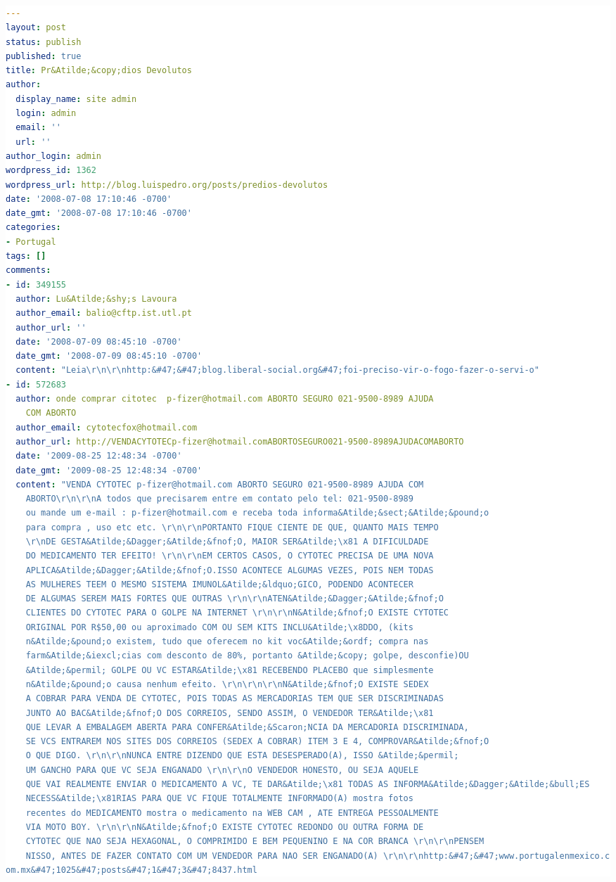 ```yaml
---
layout: post
status: publish
published: true
title: Pr&Atilde;&copy;dios Devolutos
author:
  display_name: site admin
  login: admin
  email: ''
  url: ''
author_login: admin
wordpress_id: 1362
wordpress_url: http://blog.luispedro.org/posts/predios-devolutos
date: '2008-07-08 17:10:46 -0700'
date_gmt: '2008-07-08 17:10:46 -0700'
categories:
- Portugal
tags: []
comments:
- id: 349155
  author: Lu&Atilde;&shy;s Lavoura
  author_email: balio@cftp.ist.utl.pt
  author_url: ''
  date: '2008-07-09 08:45:10 -0700'
  date_gmt: '2008-07-09 08:45:10 -0700'
  content: "Leia\r\n\r\nhttp:&#47;&#47;blog.liberal-social.org&#47;foi-preciso-vir-o-fogo-fazer-o-servi-o"
- id: 572683
  author: onde comprar citotec  p-fizer@hotmail.com ABORTO SEGURO 021-9500-8989 AJUDA
    COM ABORTO
  author_email: cytotecfox@hotmail.com
  author_url: http://VENDACYTOTECp-fizer@hotmail.comABORTOSEGURO021-9500-8989AJUDACOMABORTO
  date: '2009-08-25 12:48:34 -0700'
  date_gmt: '2009-08-25 12:48:34 -0700'
  content: "VENDA CYTOTEC p-fizer@hotmail.com ABORTO SEGURO 021-9500-8989 AJUDA COM
    ABORTO\r\n\r\nA todos que precisarem entre em contato pelo tel: 021-9500-8989
    ou mande um e-mail : p-fizer@hotmail.com e receba toda informa&Atilde;&sect;&Atilde;&pound;o
    para compra , uso etc etc. \r\n\r\nPORTANTO FIQUE CIENTE DE QUE, QUANTO MAIS TEMPO
    \r\nDE GESTA&Atilde;&Dagger;&Atilde;&fnof;O, MAIOR SER&Atilde;\x81 A DIFICULDADE
    DO MEDICAMENTO TER EFEITO! \r\n\r\nEM CERTOS CASOS, O CYTOTEC PRECISA DE UMA NOVA
    APLICA&Atilde;&Dagger;&Atilde;&fnof;O.ISSO ACONTECE ALGUMAS VEZES, POIS NEM TODAS
    AS MULHERES TEEM O MESMO SISTEMA IMUNOL&Atilde;&ldquo;GICO, PODENDO ACONTECER
    DE ALGUMAS SEREM MAIS FORTES QUE OUTRAS \r\n\r\nATEN&Atilde;&Dagger;&Atilde;&fnof;O
    CLIENTES DO CYTOTEC PARA O GOLPE NA INTERNET \r\n\r\nN&Atilde;&fnof;O EXISTE CYTOTEC
    ORIGINAL POR R$50,00 ou aproximado COM OU SEM KITS INCLU&Atilde;\x8DDO, (kits
    n&Atilde;&pound;o existem, tudo que oferecem no kit voc&Atilde;&ordf; compra nas
    farm&Atilde;&iexcl;cias com desconto de 80%, portanto &Atilde;&copy; golpe, desconfie)OU
    &Atilde;&permil; GOLPE OU VC ESTAR&Atilde;\x81 RECEBENDO PLACEBO que simplesmente
    n&Atilde;&pound;o causa nenhum efeito. \r\n\r\n\r\nN&Atilde;&fnof;O EXISTE SEDEX
    A COBRAR PARA VENDA DE CYTOTEC, POIS TODAS AS MERCADORIAS TEM QUE SER DISCRIMINADAS
    JUNTO AO BAC&Atilde;&fnof;O DOS CORREIOS, SENDO ASSIM, O VENDEDOR TER&Atilde;\x81
    QUE LEVAR A EMBALAGEM ABERTA PARA CONFER&Atilde;&Scaron;NCIA DA MERCADORIA DISCRIMINADA,
    SE VCS ENTRAREM NOS SITES DOS CORREIOS (SEDEX A COBRAR) ITEM 3 E 4, COMPROVAR&Atilde;&fnof;O
    O QUE DIGO. \r\n\r\nNUNCA ENTRE DIZENDO QUE ESTA DESESPERADO(A), ISSO &Atilde;&permil;
    UM GANCHO PARA QUE VC SEJA ENGANADO \r\n\r\nO VENDEDOR HONESTO, OU SEJA AQUELE
    QUE VAI REALMENTE ENVIAR O MEDICAMENTO A VC, TE DAR&Atilde;\x81 TODAS AS INFORMA&Atilde;&Dagger;&Atilde;&bull;ES
    NECESS&Atilde;\x81RIAS PARA QUE VC FIQUE TOTALMENTE INFORMADO(A) mostra fotos
    recentes do MEDICAMENTO mostra o medicamento na WEB CAM , ATE ENTREGA PESSOALMENTE
    VIA MOTO BOY. \r\n\r\nN&Atilde;&fnof;O EXISTE CYTOTEC REDONDO OU OUTRA FORMA DE
    CYTOTEC QUE NAO SEJA HEXAGONAL, O COMPRIMIDO E BEM PEQUENINO E NA COR BRANCA \r\n\r\nPENSEM
    NISSO, ANTES DE FAZER CONTATO COM UM VENDEDOR PARA NAO SER ENGANADO(A) \r\n\r\nhttp:&#47;&#47;www.portugalenmexico.com.mx&#47;1025&#47;posts&#47;1&#47;3&#47;8437.html
```